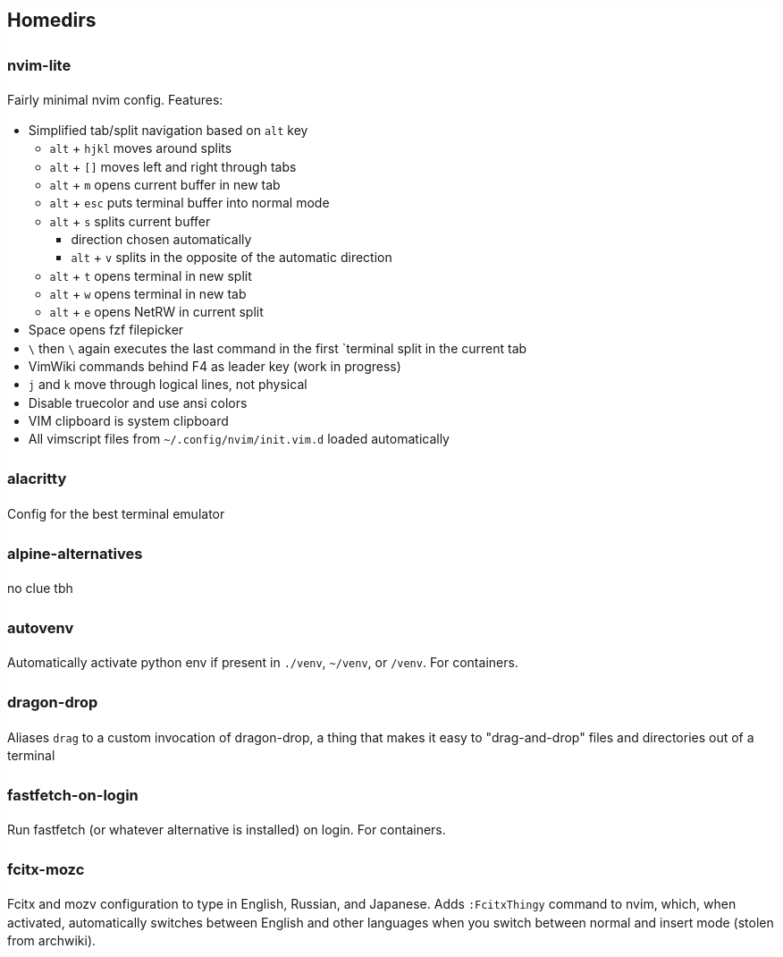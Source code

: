 ## Homedirs

### nvim-lite
Fairly minimal nvim config.
Features:

- Simplified tab/split navigation based on `alt` key
    - `alt` + `hjkl` moves around splits
    - `alt` + `[]` moves left and right through tabs
    - `alt` + `m` opens current buffer in new tab
    - `alt` + `esc` puts terminal buffer into normal mode
    - `alt` + `s` splits current buffer
        - direction chosen automatically
        - `alt` + `v` splits in the opposite of the automatic
            direction
    - `alt` + `t` opens terminal in new split
    - `alt` + `w` opens terminal in new tab
    - `alt` + `e` opens NetRW in current split
- Space opens fzf filepicker
- `\` then `\` again executes the last command in the first
    `terminal split in the current tab
- VimWiki commands behind F4 as leader key (work in progress)
- `j` and `k` move through logical lines, not physical
- Disable truecolor and use ansi colors
- VIM clipboard is system clipboard
- All vimscript files from `~/.config/nvim/init.vim.d`
    loaded automatically

### alacritty
Config for the best terminal emulator

### alpine-alternatives
no clue tbh

### autovenv
Automatically activate python env
if present in `./venv`, `~/venv`, or `/venv`.
For containers.

### dragon-drop
Aliases `drag` to a custom invocation of dragon-drop,
a thing that makes it easy to "drag-and-drop"
files and directories out of a terminal

### fastfetch-on-login
Run fastfetch (or whatever alternative is installed)
on login. For containers.

### fcitx-mozc
Fcitx and mozv configuration to type in English, Russian, and Japanese.
Adds `:FcitxThingy` command to nvim, which, when activated,
automatically switches between English and other languages
when you switch between normal and insert mode
(stolen from archwiki).
